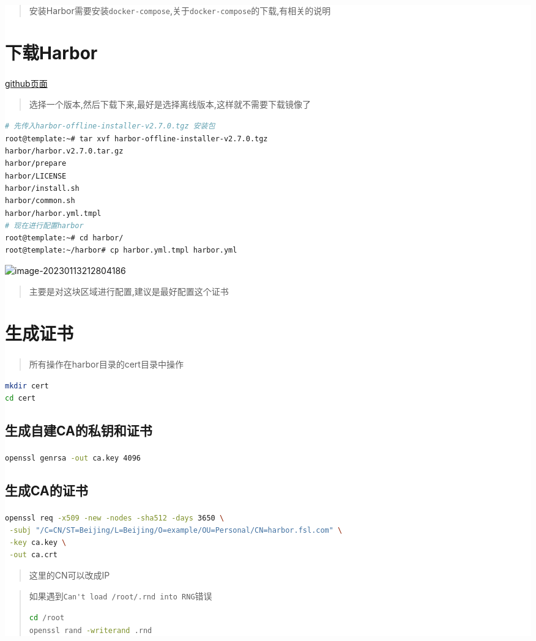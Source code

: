> 安装Harbor需要安装`docker-compose`,关于`docker-compose`的下载,有相关的说明

# 下载Harbor

[github页面](https://github.com/goharbor/harbor/releases)

> 选择一个版本,然后下载下来,最好是选择离线版本,这样就不需要下载镜像了

```bash
# 先传入harbor-offline-installer-v2.7.0.tgz 安装包
root@template:~# tar xvf harbor-offline-installer-v2.7.0.tgz 
harbor/harbor.v2.7.0.tar.gz
harbor/prepare
harbor/LICENSE
harbor/install.sh
harbor/common.sh
harbor/harbor.yml.tmpl
# 现在进行配置harbor
root@template:~# cd harbor/
root@template:~/harbor# cp harbor.yml.tmpl harbor.yml
```

![image-20230113212804186](https://cdn.jsdelivr.net/gh/2822132073/image/202301132128892.png)

> 主要是对这块区域进行配置,建议是最好配置这个证书

# 生成证书

> 所有操作在harbor目录的cert目录中操作

```bash
mkdir cert
cd cert
```

## 生成自建CA的私钥和证书

```bash
openssl genrsa -out ca.key 4096
```

## 生成CA的证书

```bash
openssl req -x509 -new -nodes -sha512 -days 3650 \
 -subj "/C=CN/ST=Beijing/L=Beijing/O=example/OU=Personal/CN=harbor.fsl.com" \
 -key ca.key \
 -out ca.crt
```

> 这里的CN可以改成IP

> 如果遇到`Can't load /root/.rnd into RNG`错误
>
> ```bash
> cd /root
> openssl rand -writerand .rnd
> ```
